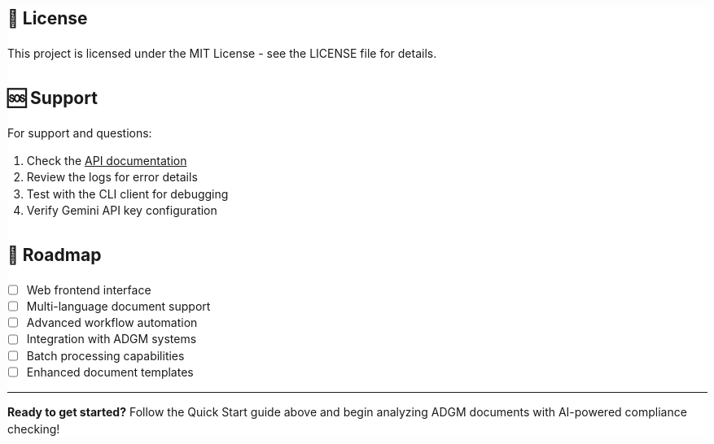 ## 📄 License

This project is licensed under the MIT License - see the LICENSE file for details.

## 🆘 Support

For support and questions:

1. Check the [API documentation](http://localhost:8000/docs)
2. Review the logs for error details
3. Test with the CLI client for debugging
4. Verify Gemini API key configuration

## 🔮 Roadmap

- [ ] Web frontend interface
- [ ] Multi-language document support
- [ ] Advanced workflow automation
- [ ] Integration with ADGM systems
- [ ] Batch processing capabilities
- [ ] Enhanced document templates

---

**Ready to get started?** Follow the Quick Start guide above and begin analyzing ADGM documents with AI-powered compliance checking!
